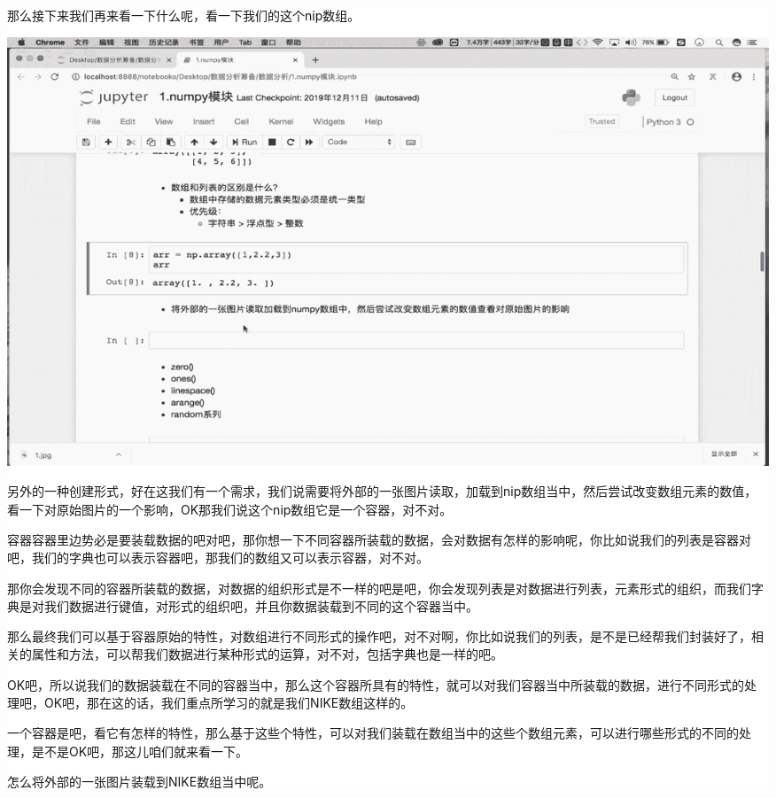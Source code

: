 那么接下来我们再来看一下什么呢，看一下我们的这个nip数组。

![](img/4d1fd31d197aa24622fcc96be7e87b82_35.png)

另外的一种创建形式，好在这我们有一个需求，我们说需要将外部的一张图片读取，加载到nip数组当中，然后尝试改变数组元素的数值，看一下对原始图片的一个影响，OK那我们说这个nip数组它是一个容器，对不对。

容器容器里边势必是要装载数据的吧对吧，那你想一下不同容器所装载的数据，会对数据有怎样的影响呢，你比如说我们的列表是容器对吧，我们的字典也可以表示容器吧，那我们的数组又可以表示容器，对不对。

那你会发现不同的容器所装载的数据，对数据的组织形式是不一样的吧是吧，你会发现列表是对数据进行列表，元素形式的组织，而我们字典是对我们数据进行键值，对形式的组织吧，并且你数据装载到不同的这个容器当中。

那么最终我们可以基于容器原始的特性，对数组进行不同形式的操作吧，对不对啊，你比如说我们的列表，是不是已经帮我们封装好了，相关的属性和方法，可以帮我们数据进行某种形式的运算，对不对，包括字典也是一样的吧。

OK吧，所以说我们的数据装载在不同的容器当中，那么这个容器所具有的特性，就可以对我们容器当中所装载的数据，进行不同形式的处理吧，OK吧，那在这的话，我们重点所学习的就是我们NIKE数组这样的。

一个容器是吧，看它有怎样的特性，那么基于这些个特性，可以对我们装载在数组当中的这些个数组元素，可以进行哪些形式的不同的处理，是不是OK吧，那这儿咱们就来看一下。

怎么将外部的一张图片装载到NIKE数组当中呢。
